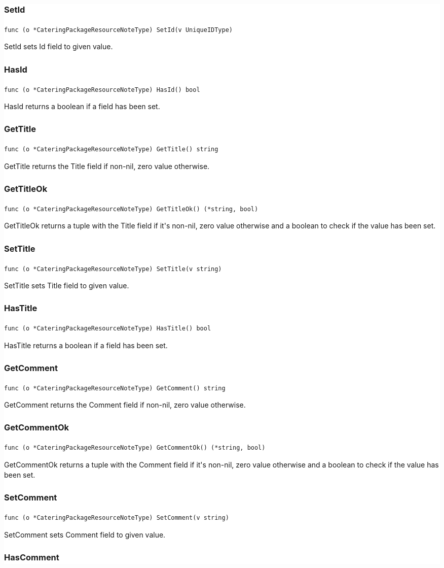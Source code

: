 ### SetId

`func (o *CateringPackageResourceNoteType) SetId(v UniqueIDType)`

SetId sets Id field to given value.

### HasId

`func (o *CateringPackageResourceNoteType) HasId() bool`

HasId returns a boolean if a field has been set.

### GetTitle

`func (o *CateringPackageResourceNoteType) GetTitle() string`

GetTitle returns the Title field if non-nil, zero value otherwise.

### GetTitleOk

`func (o *CateringPackageResourceNoteType) GetTitleOk() (*string, bool)`

GetTitleOk returns a tuple with the Title field if it's non-nil, zero value otherwise
and a boolean to check if the value has been set.

### SetTitle

`func (o *CateringPackageResourceNoteType) SetTitle(v string)`

SetTitle sets Title field to given value.

### HasTitle

`func (o *CateringPackageResourceNoteType) HasTitle() bool`

HasTitle returns a boolean if a field has been set.

### GetComment

`func (o *CateringPackageResourceNoteType) GetComment() string`

GetComment returns the Comment field if non-nil, zero value otherwise.

### GetCommentOk

`func (o *CateringPackageResourceNoteType) GetCommentOk() (*string, bool)`

GetCommentOk returns a tuple with the Comment field if it's non-nil, zero value otherwise
and a boolean to check if the value has been set.

### SetComment

`func (o *CateringPackageResourceNoteType) SetComment(v string)`

SetComment sets Comment field to given value.

### HasComment
